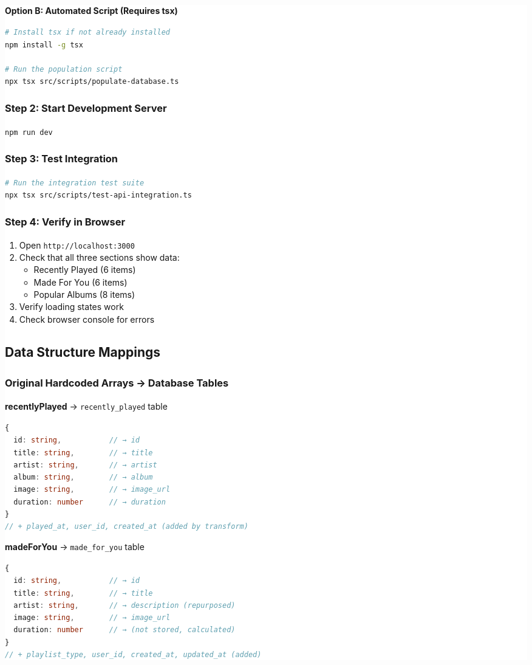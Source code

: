 **Option B: Automated Script (Requires tsx)**
```bash
# Install tsx if not already installed
npm install -g tsx

# Run the population script
npx tsx src/scripts/populate-database.ts
```

### Step 2: Start Development Server
```bash
npm run dev
```

### Step 3: Test Integration
```bash
# Run the integration test suite
npx tsx src/scripts/test-api-integration.ts
```

### Step 4: Verify in Browser
1. Open `http://localhost:3000`
2. Check that all three sections show data:
   - Recently Played (6 items)
   - Made For You (6 items)  
   - Popular Albums (8 items)
3. Verify loading states work
4. Check browser console for errors

## Data Structure Mappings

### Original Hardcoded Arrays → Database Tables

**recentlyPlayed** → `recently_played` table
```typescript
{
  id: string,           // → id
  title: string,        // → title  
  artist: string,       // → artist
  album: string,        // → album
  image: string,        // → image_url
  duration: number      // → duration
}
// + played_at, user_id, created_at (added by transform)
```

**madeForYou** → `made_for_you` table  
```typescript
{
  id: string,           // → id
  title: string,        // → title
  artist: string,       // → description (repurposed)
  image: string,        // → image_url
  duration: number      // → (not stored, calculated)
}
// + playlist_type, user_id, created_at, updated_at (added)
```
